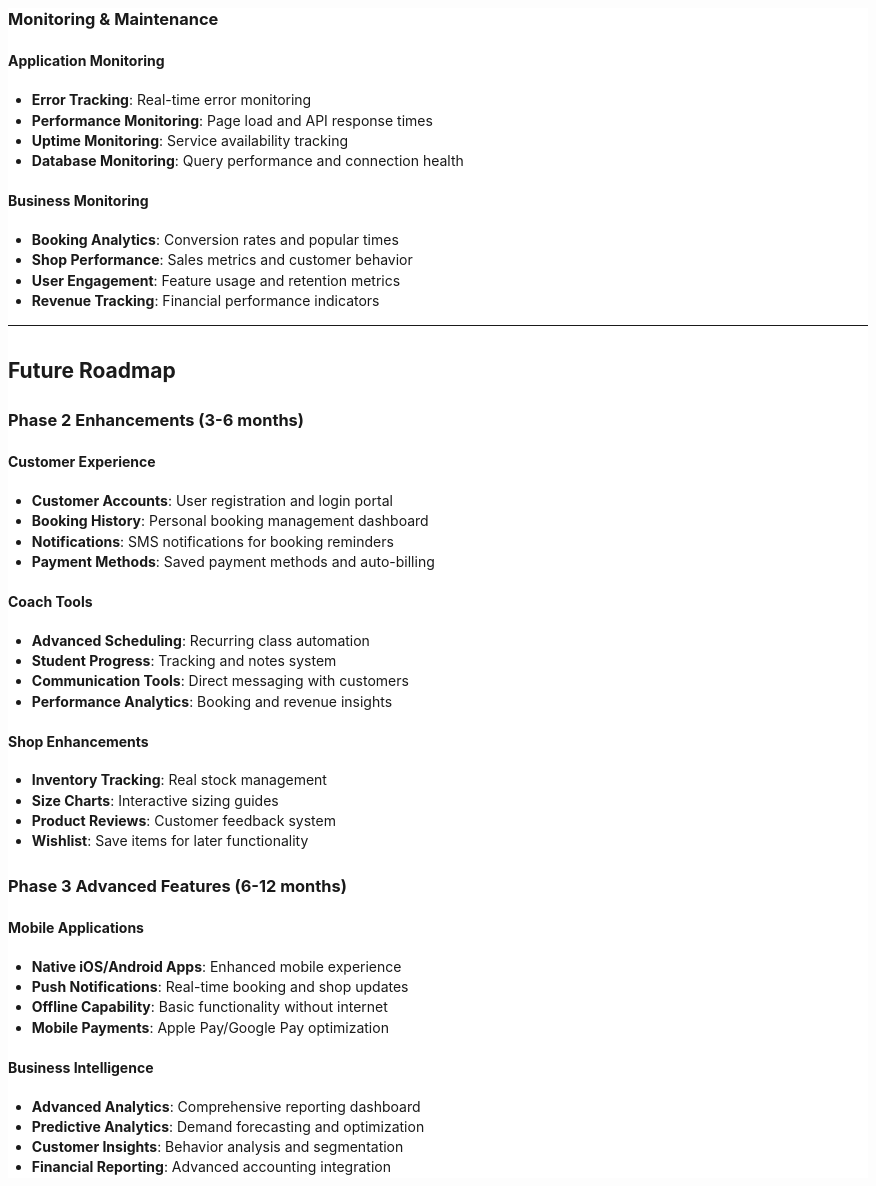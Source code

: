 ### Monitoring & Maintenance

#### Application Monitoring
- **Error Tracking**: Real-time error monitoring
- **Performance Monitoring**: Page load and API response times
- **Uptime Monitoring**: Service availability tracking
- **Database Monitoring**: Query performance and connection health

#### Business Monitoring
- **Booking Analytics**: Conversion rates and popular times
- **Shop Performance**: Sales metrics and customer behavior
- **User Engagement**: Feature usage and retention metrics
- **Revenue Tracking**: Financial performance indicators

---

## Future Roadmap

### Phase 2 Enhancements (3-6 months)

#### Customer Experience
- **Customer Accounts**: User registration and login portal
- **Booking History**: Personal booking management dashboard
- **Notifications**: SMS notifications for booking reminders
- **Payment Methods**: Saved payment methods and auto-billing

#### Coach Tools
- **Advanced Scheduling**: Recurring class automation
- **Student Progress**: Tracking and notes system
- **Communication Tools**: Direct messaging with customers
- **Performance Analytics**: Booking and revenue insights

#### Shop Enhancements
- **Inventory Tracking**: Real stock management
- **Size Charts**: Interactive sizing guides
- **Product Reviews**: Customer feedback system
- **Wishlist**: Save items for later functionality

### Phase 3 Advanced Features (6-12 months)

#### Mobile Applications
- **Native iOS/Android Apps**: Enhanced mobile experience
- **Push Notifications**: Real-time booking and shop updates
- **Offline Capability**: Basic functionality without internet
- **Mobile Payments**: Apple Pay/Google Pay optimization

#### Business Intelligence
- **Advanced Analytics**: Comprehensive reporting dashboard
- **Predictive Analytics**: Demand forecasting and optimization
- **Customer Insights**: Behavior analysis and segmentation
- **Financial Reporting**: Advanced accounting integration
